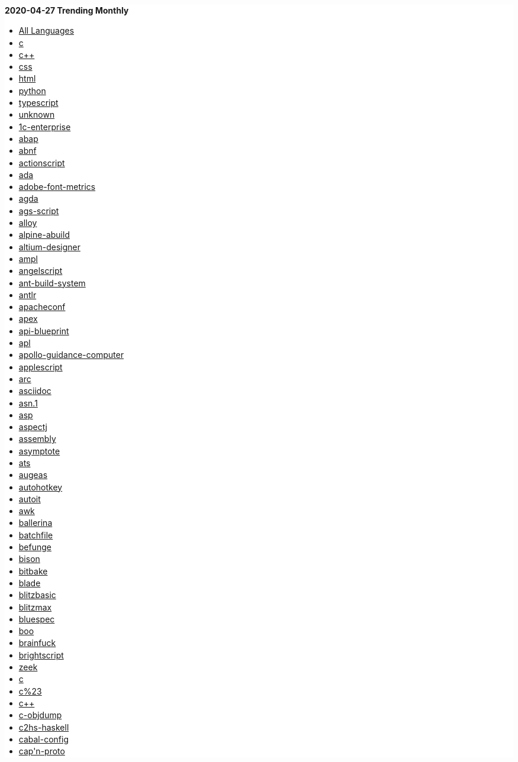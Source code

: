

**2020-04-27 Trending Monthly**

- [All Languages](#all-languages)
- [c](#c)
- [c++](#c)
- [css](#css)
- [html](#html)
- [python](#python)
- [typescript](#typescript)
- [unknown](#unknown)
- [1c-enterprise](#1c-enterprise)
- [abap](#abap)
- [abnf](#abnf)
- [actionscript](#actionscript)
- [ada](#ada)
- [adobe-font-metrics](#adobe-font-metrics)
- [agda](#agda)
- [ags-script](#ags-script)
- [alloy](#alloy)
- [alpine-abuild](#alpine-abuild)
- [altium-designer](#altium-designer)
- [ampl](#ampl)
- [angelscript](#angelscript)
- [ant-build-system](#ant-build-system)
- [antlr](#antlr)
- [apacheconf](#apacheconf)
- [apex](#apex)
- [api-blueprint](#api-blueprint)
- [apl](#apl)
- [apollo-guidance-computer](#apollo-guidance-computer)
- [applescript](#applescript)
- [arc](#arc)
- [asciidoc](#asciidoc)
- [asn.1](#asn1)
- [asp](#asp)
- [aspectj](#aspectj)
- [assembly](#assembly)
- [asymptote](#asymptote)
- [ats](#ats)
- [augeas](#augeas)
- [autohotkey](#autohotkey)
- [autoit](#autoit)
- [awk](#awk)
- [ballerina](#ballerina)
- [batchfile](#batchfile)
- [befunge](#befunge)
- [bison](#bison)
- [bitbake](#bitbake)
- [blade](#blade)
- [blitzbasic](#blitzbasic)
- [blitzmax](#blitzmax)
- [bluespec](#bluespec)
- [boo](#boo)
- [brainfuck](#brainfuck)
- [brightscript](#brightscript)
- [zeek](#zeek)
- [c](#c-1)
- [c%23](#c)
- [c++](#c-1)
- [c-objdump](#c-objdump)
- [c2hs-haskell](#c2hs-haskell)
- [cabal-config](#cabal-config)
- [cap'n-proto](#capn-proto)